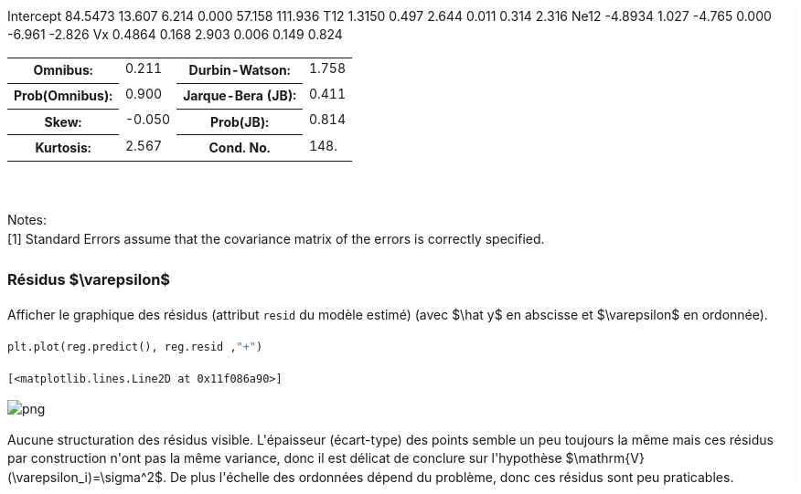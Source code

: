   <th>Intercept</th> <td>   84.5473</td> <td>   13.607</td> <td>    6.214</td> <td> 0.000</td> <td>   57.158</td> <td>  111.936</td>
</tr>
<tr>
  <th>T12</th>       <td>    1.3150</td> <td>    0.497</td> <td>    2.644</td> <td> 0.011</td> <td>    0.314</td> <td>    2.316</td>
</tr>
<tr>
  <th>Ne12</th>      <td>   -4.8934</td> <td>    1.027</td> <td>   -4.765</td> <td> 0.000</td> <td>   -6.961</td> <td>   -2.826</td>
</tr>
<tr>
  <th>Vx</th>        <td>    0.4864</td> <td>    0.168</td> <td>    2.903</td> <td> 0.006</td> <td>    0.149</td> <td>    0.824</td>
</tr>
</table>
<table class="simpletable">
<tr>
  <th>Omnibus:</th>       <td> 0.211</td> <th>  Durbin-Watson:     </th> <td>   1.758</td>
</tr>
<tr>
  <th>Prob(Omnibus):</th> <td> 0.900</td> <th>  Jarque-Bera (JB):  </th> <td>   0.411</td>
</tr>
<tr>
  <th>Skew:</th>          <td>-0.050</td> <th>  Prob(JB):          </th> <td>   0.814</td>
</tr>
<tr>
  <th>Kurtosis:</th>      <td> 2.567</td> <th>  Cond. No.          </th> <td>    148.</td>
</tr>
</table><br/><br/>Notes:<br/>[1] Standard Errors assume that the covariance matrix of the errors is correctly specified.



### Résidus \$\varepsilon\$
Afficher le graphique des résidus (attribut `resid` du modèle estimé)
(avec \$\hat y\$ en abscisse et \$\varepsilon\$ en ordonnée).


```python
plt.plot(reg.predict(), reg.resid ,"+")
```




    [<matplotlib.lines.Line2D at 0x11f086a90>]




    
![png](p1.5_3_lab_correction_residus_fr_files/p1.5_3_lab_correction_residus_fr_8_1.png)
    


Aucune structuration des résidus visible. L'épaisseur (écart-type) des points semble 
un peu toujours la même mais ces résidus par construction n'ont pas la même variance, 
donc il est délicat de conclure sur l'hypothèse \$\mathrm{V}(\varepsilon_i)=\sigma^2\$.
De plus l'échelle des ordonnées dépend du problème, donc ces résidus sont peu 
praticables.
